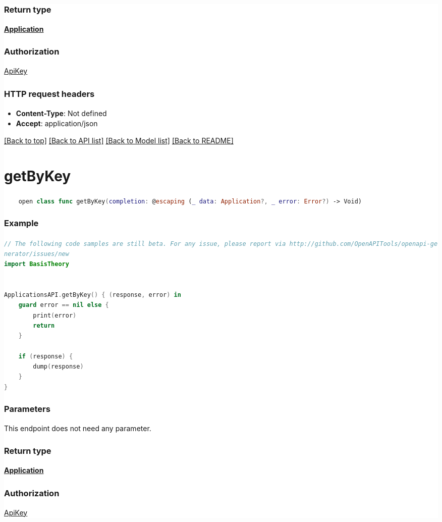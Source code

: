 ### Return type

[**Application**](Application.md)

### Authorization

[ApiKey](../README.md#ApiKey)

### HTTP request headers

 - **Content-Type**: Not defined
 - **Accept**: application/json

[[Back to top]](#) [[Back to API list]](../README.md#documentation-for-api-endpoints) [[Back to Model list]](../README.md#documentation-for-models) [[Back to README]](../README.md)

# **getByKey**
```swift
    open class func getByKey(completion: @escaping (_ data: Application?, _ error: Error?) -> Void)
```



### Example
```swift
// The following code samples are still beta. For any issue, please report via http://github.com/OpenAPITools/openapi-generator/issues/new
import BasisTheory


ApplicationsAPI.getByKey() { (response, error) in
    guard error == nil else {
        print(error)
        return
    }

    if (response) {
        dump(response)
    }
}
```

### Parameters
This endpoint does not need any parameter.

### Return type

[**Application**](Application.md)

### Authorization

[ApiKey](../README.md#ApiKey)
